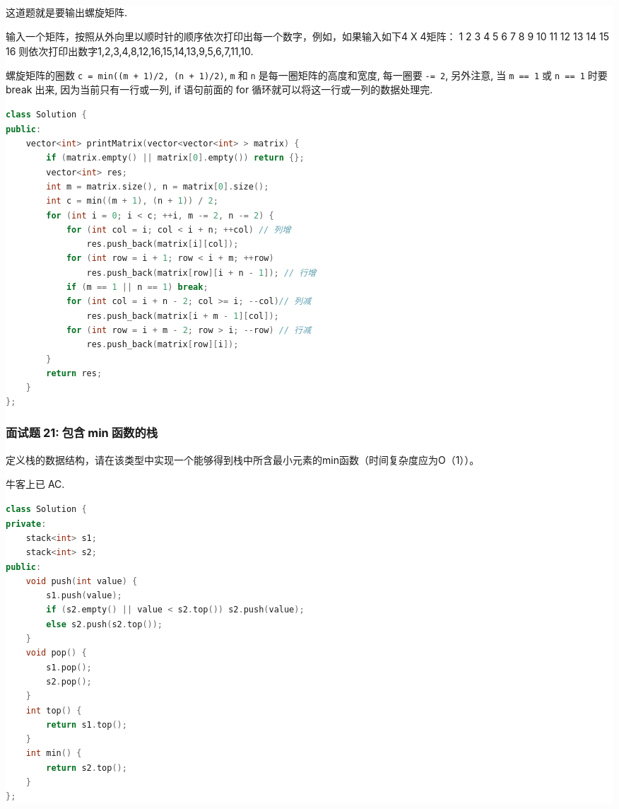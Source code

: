 这道题就是要输出螺旋矩阵.

输入一个矩阵，按照从外向里以顺时针的顺序依次打印出每一个数字，例如，如果输入如下4 X 4矩阵： 1 2 3 4 5 6 7 8 9 10 11 12 13 14 15 16 则依次打印出数字1,2,3,4,8,12,16,15,14,13,9,5,6,7,11,10. 

螺旋矩阵的圈数 `c = min((m + 1)/2, (n + 1)/2)`, `m` 和 `n` 是每一圈矩阵的高度和宽度, 每一圈要 `-= 2`, 另外注意, 当 `m == 1` 或 `n == 1` 时要 break 出来, 因为当前只有一行或一列, if 语句前面的 for 循环就可以将这一行或一列的数据处理完.

```cpp
class Solution {
public:
    vector<int> printMatrix(vector<vector<int> > matrix) {
        if (matrix.empty() || matrix[0].empty()) return {};
        vector<int> res;
        int m = matrix.size(), n = matrix[0].size();
        int c = min((m + 1), (n + 1)) / 2;
        for (int i = 0; i < c; ++i, m -= 2, n -= 2) {
            for (int col = i; col < i + n; ++col) // 列增
                res.push_back(matrix[i][col]);
            for (int row = i + 1; row < i + m; ++row)
                res.push_back(matrix[row][i + n - 1]); // 行增
            if (m == 1 || n == 1) break;
            for (int col = i + n - 2; col >= i; --col)// 列减
                res.push_back(matrix[i + m - 1][col]);
            for (int row = i + m - 2; row > i; --row) // 行减
                res.push_back(matrix[row][i]);
        }
        return res;
    }
};
```



### 面试题 21: 包含 min 函数的栈

定义栈的数据结构，请在该类型中实现一个能够得到栈中所含最小元素的min函数（时间复杂度应为O（1））。

牛客上已 AC.

```cpp
class Solution {
private:
    stack<int> s1;
    stack<int> s2;
public:
    void push(int value) {
        s1.push(value);
        if (s2.empty() || value < s2.top()) s2.push(value);
        else s2.push(s2.top()); 
    }
    void pop() {
        s1.pop();
        s2.pop();
    }
    int top() {
        return s1.top();
    }
    int min() {
        return s2.top();
    }
};
```
